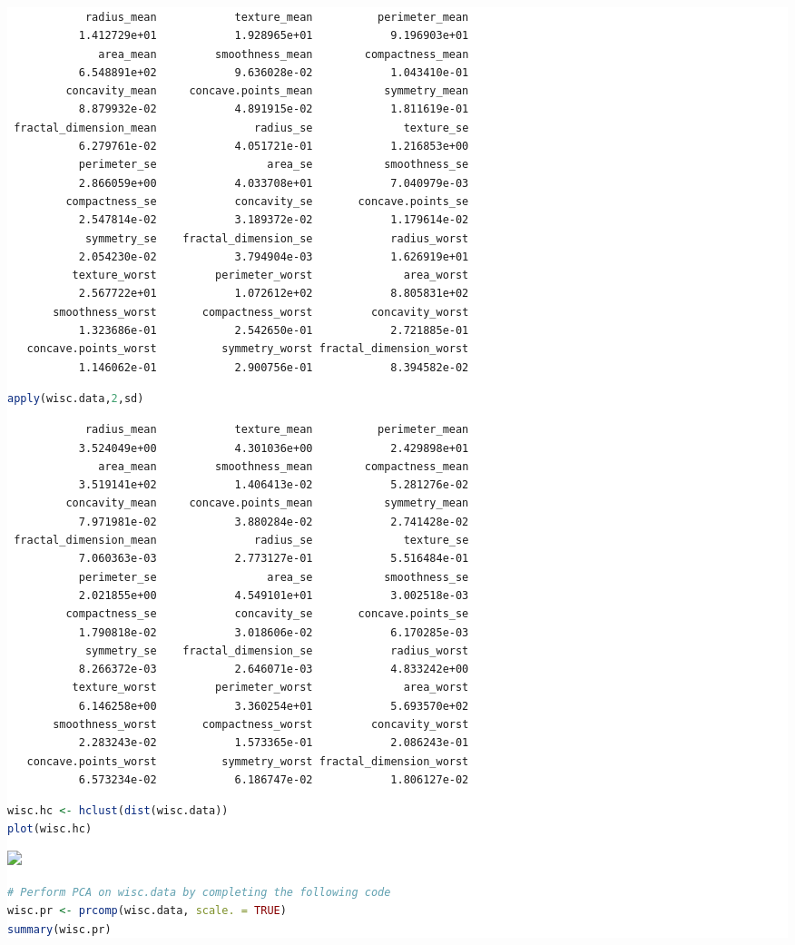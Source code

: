                 radius_mean            texture_mean          perimeter_mean 
               1.412729e+01            1.928965e+01            9.196903e+01 
                  area_mean         smoothness_mean        compactness_mean 
               6.548891e+02            9.636028e-02            1.043410e-01 
             concavity_mean     concave.points_mean           symmetry_mean 
               8.879932e-02            4.891915e-02            1.811619e-01 
     fractal_dimension_mean               radius_se              texture_se 
               6.279761e-02            4.051721e-01            1.216853e+00 
               perimeter_se                 area_se           smoothness_se 
               2.866059e+00            4.033708e+01            7.040979e-03 
             compactness_se            concavity_se       concave.points_se 
               2.547814e-02            3.189372e-02            1.179614e-02 
                symmetry_se    fractal_dimension_se            radius_worst 
               2.054230e-02            3.794904e-03            1.626919e+01 
              texture_worst         perimeter_worst              area_worst 
               2.567722e+01            1.072612e+02            8.805831e+02 
           smoothness_worst       compactness_worst         concavity_worst 
               1.323686e-01            2.542650e-01            2.721885e-01 
       concave.points_worst          symmetry_worst fractal_dimension_worst 
               1.146062e-01            2.900756e-01            8.394582e-02 

``` r
apply(wisc.data,2,sd)
```

                radius_mean            texture_mean          perimeter_mean 
               3.524049e+00            4.301036e+00            2.429898e+01 
                  area_mean         smoothness_mean        compactness_mean 
               3.519141e+02            1.406413e-02            5.281276e-02 
             concavity_mean     concave.points_mean           symmetry_mean 
               7.971981e-02            3.880284e-02            2.741428e-02 
     fractal_dimension_mean               radius_se              texture_se 
               7.060363e-03            2.773127e-01            5.516484e-01 
               perimeter_se                 area_se           smoothness_se 
               2.021855e+00            4.549101e+01            3.002518e-03 
             compactness_se            concavity_se       concave.points_se 
               1.790818e-02            3.018606e-02            6.170285e-03 
                symmetry_se    fractal_dimension_se            radius_worst 
               8.266372e-03            2.646071e-03            4.833242e+00 
              texture_worst         perimeter_worst              area_worst 
               6.146258e+00            3.360254e+01            5.693570e+02 
           smoothness_worst       compactness_worst         concavity_worst 
               2.283243e-02            1.573365e-01            2.086243e-01 
       concave.points_worst          symmetry_worst fractal_dimension_worst 
               6.573234e-02            6.186747e-02            1.806127e-02 

``` r
wisc.hc <- hclust(dist(wisc.data))
plot(wisc.hc)
```

![](Lab_8_files/figure-commonmark/unnamed-chunk-5-1.png)

``` r
# Perform PCA on wisc.data by completing the following code
wisc.pr <- prcomp(wisc.data, scale. = TRUE)
summary(wisc.pr)
```
